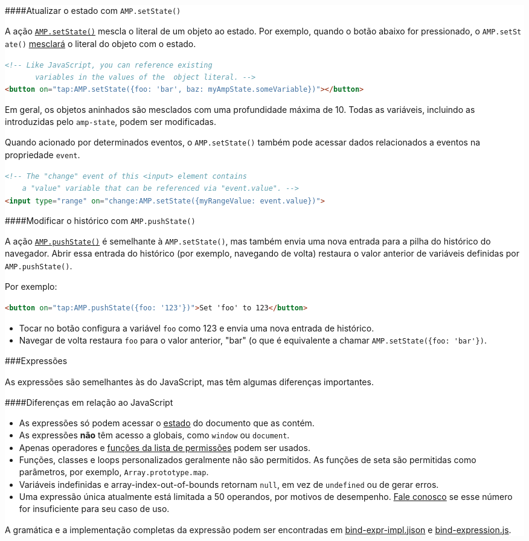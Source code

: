 ####Atualizar o estado com `AMP.setState()`

A ação [`AMP.setState()`](../../spec/amp-actions-and-events.md#amp) mescla o literal de um objeto ao estado. Por exemplo, quando o botão abaixo for pressionado, o `AMP.setState()` [mesclará](#deep-merge-with-ampsetstate) o literal do objeto com o estado.

```html
<!-- Like JavaScript, you can reference existing
       variables in the values of the  object literal. -->
<button on="tap:AMP.setState({foo: 'bar', baz: myAmpState.someVariable})"></button>
```

Em geral, os objetos aninhados são mesclados com uma profundidade máxima de 10. Todas as variáveis, incluindo as introduzidas pelo `amp-state`, podem ser modificadas.

Quando acionado por determinados eventos, o `AMP.setState()` também pode acessar dados relacionados a eventos na propriedade `event`.

```html
<!-- The "change" event of this <input> element contains
    a "value" variable that can be referenced via "event.value". -->
<input type="range" on="change:AMP.setState({myRangeValue: event.value})">
```

####Modificar o histórico com `AMP.pushState()`

A ação [`AMP.pushState()`](../../spec/amp-actions-and-events.md#amp) é semelhante à `AMP.setState()`, mas também envia uma nova entrada para a pilha do histórico do navegador. Abrir essa entrada do histórico (por exemplo, navegando de volta) restaura o valor anterior de variáveis definidas por `AMP.pushState()`.

Por exemplo:
```html
<button on="tap:AMP.pushState({foo: '123'})">Set 'foo' to 123</button>
```

* Tocar no botão configura a variável `foo` como 123 e envia uma nova entrada de histórico.
* Navegar de volta restaura `foo` para o valor anterior, "bar" (o que é equivalente a chamar `AMP.setState({foo: 'bar'})`.

###Expressões

As expressões são semelhantes às do JavaScript, mas têm algumas diferenças importantes.

####Diferenças em relação ao JavaScript

* As expressões só podem acessar o [estado](#state) do documento que as contém.
* As expressões **não** têm acesso a globais, como `window` ou `document`.
* Apenas operadores e [funções da lista de permissões](#white-listed-functions) podem ser usados.
* Funções, classes e loops personalizados geralmente não são permitidos. As funções de seta são permitidas como parâmetros, por exemplo, `Array.prototype.map`.
* Variáveis indefinidas e array-index-out-of-bounds retornam `null`, em vez de `undefined` ou de gerar erros.
* Uma expressão única atualmente está limitada a 50 operandos, por motivos de desempenho. [Fale conosco](https://github.com/ampproject/amphtml/issues/new) se esse número for insuficiente para seu caso de uso.

A gramática e a implementação completas da expressão podem ser encontradas em [bind-expr-impl.jison](./0.1/bind-expr-impl.jison) e [bind-expression.js](./0.1/bind-expression.js).
